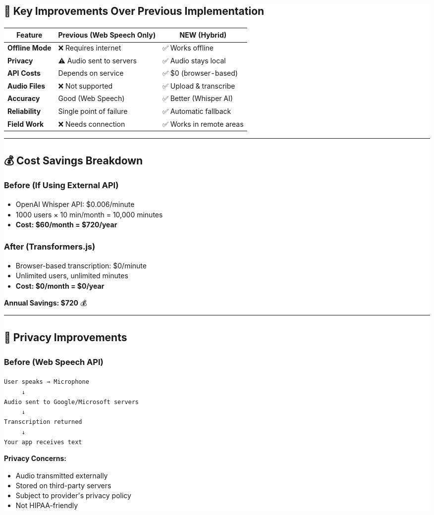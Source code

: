 
## 🎯 Key Improvements Over Previous Implementation

| Feature | Previous (Web Speech Only) | NEW (Hybrid) |
|---------|---------------------------|--------------|
| **Offline Mode** | ❌ Requires internet | ✅ Works offline |
| **Privacy** | ⚠️ Audio sent to servers | ✅ Audio stays local |
| **API Costs** | Depends on service | ✅ $0 (browser-based) |
| **Audio Files** | ❌ Not supported | ✅ Upload & transcribe |
| **Accuracy** | Good (Web Speech) | ✅ Better (Whisper AI) |
| **Reliability** | Single point of failure | ✅ Automatic fallback |
| **Field Work** | ❌ Needs connection | ✅ Works in remote areas |

---

## 💰 Cost Savings Breakdown

### Before (If Using External API)
- OpenAI Whisper API: $0.006/minute
- 1000 users × 10 min/month = 10,000 minutes
- **Cost: $60/month = $720/year**

### After (Transformers.js)
- Browser-based transcription: $0/minute
- Unlimited users, unlimited minutes
- **Cost: $0/month = $0/year**

**Annual Savings: $720** 💰

---

## 🔐 Privacy Improvements

### Before (Web Speech API)
```
User speaks → Microphone
     ↓
Audio sent to Google/Microsoft servers
     ↓
Transcription returned
     ↓
Your app receives text
```

**Privacy Concerns:**
- Audio transmitted externally
- Stored on third-party servers
- Subject to provider's privacy policy
- Not HIPAA-friendly
